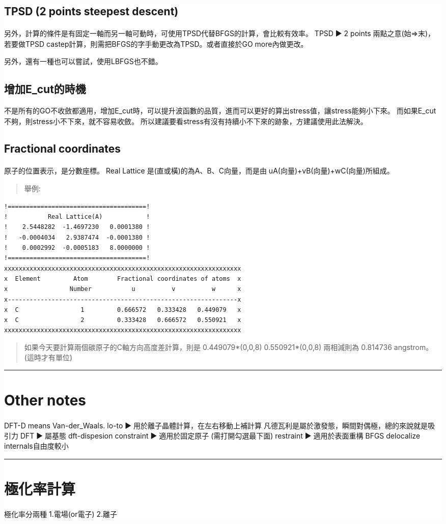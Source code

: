 ## TPSD (2 points steepest descent)
另外，計算的條件是有固定一軸而另一軸可動時，可使用TPSD代替BFGS的計算，會比較有效率。
TPSD ► 2 points 兩點之意(始=>末)，若要做TPSD castep計算，則需把BFGS的字手動更改為TPSD。或者直接於GO more內做更改。

另外，還有一種也可以嘗試，使用LBFGS也不錯。

## 增加E_cut的時機
不是所有的GO不收斂都適用，增加E_cut時，可以提升波函數的品質，進而可以更好的算出stress值，讓stress能夠小下來。
而如果E_cut不夠，則stress小不下來，就不容易收斂。
所以建議要看stress有沒有持續小不下來的跡象，方建議使用此法解決。

## Fractional coordinates
原子的位置表示，是分數座標。
Real Lattice 是(直或橫)的為A、B、C向量，而是由 uA(向量)+vB(向量)+wC(向量)所組成。

>舉例:
```
!======================================!
!           Real Lattice(A)            !    
!    2.5448282  -1.4697230   0.0001380 !    
!   -0.0004034   2.9387474  -0.0001380 !      
!    0.0002992  -0.0005183   8.0000000 !     
!======================================!
xxxxxxxxxxxxxxxxxxxxxxxxxxxxxxxxxxxxxxxxxxxxxxxxxxxxxxxxxxxxxxxxx
x  Element         Atom        Fractional coordinates of atoms  x
x                 Number           u          v          w      x
x---------------------------------------------------------------x
x  C                 1         0.666572   0.333428   0.449079   x
x  C                 2         0.333428   0.666572   0.550921   x
xxxxxxxxxxxxxxxxxxxxxxxxxxxxxxxxxxxxxxxxxxxxxxxxxxxxxxxxxxxxxxxxx
```
>如果今天要計算兩個碳原子的C軸方向高度差計算，則是
0.449079\*(0,0,8)
0.550921\*(0,0,8)
兩相減則為 0.814736 angstrom。 (這時才有單位)

---
# Other notes
DFT-D means Van-der_Waals.
lo-to ► 用於離子晶體計算，在左右移動上補計算
凡德瓦利是屬於激發態，瞬間對偶極，總的來說就是吸引力
DFT ► 屬基態
dft-dispesion
constraint ► 適用於固定原子 (需打開勾選最下面)
restraint ► 適用於表面重構
BFGS delocalize internals自由度較小

---
# 極化率計算
極化率分兩種
1.電場(or電子)
2.離子
